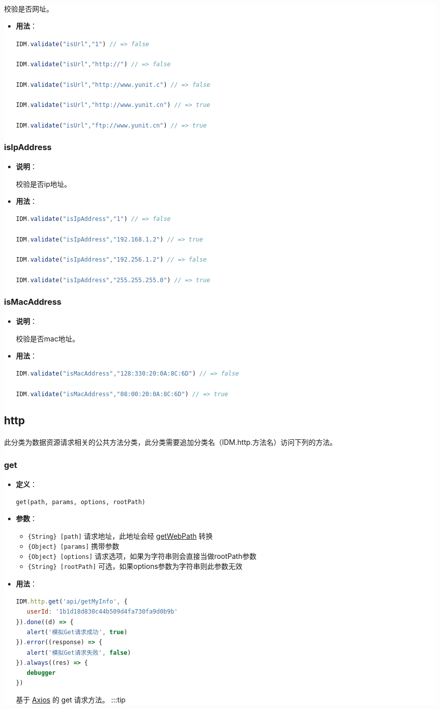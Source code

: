   校验是否网址。
- **用法**：
  ``` js
  IDM.validate("isUrl","1") // => false

  IDM.validate("isUrl","http://") // => false

  IDM.validate("isUrl","http://www.yunit.c") // => false

  IDM.validate("isUrl","http://www.yunit.cn") // => true

  IDM.validate("isUrl","ftp://www.yunit.cn") // => true
  ```
### isIpAddress
- **说明**：

  校验是否ip地址。
- **用法**：
  ``` js
  IDM.validate("isIpAddress","1") // => false

  IDM.validate("isIpAddress","192.168.1.2") // => true
  
  IDM.validate("isIpAddress","192.256.1.2") // => false
  
  IDM.validate("isIpAddress","255.255.255.0") // => true
  ```
### isMacAddress
- **说明**：

  校验是否mac地址。
- **用法**：
  ``` js
  IDM.validate("isMacAddress","128:330:20:0A:8C:6D") // => false

  IDM.validate("isMacAddress","08:00:20:0A:8C:6D") // => true
  ```

## http
此分类为数据资源请求相关的公共方法分类，此分类需要追加分类名（IDM.http.方法名）访问下列的方法。
### get
- **定义**：

  `get(path, params, options, rootPath)`
- **参数**：
  - `{String} [path]` 请求地址，此地址会经 [getWebPath](./api.md#getwebpath) 转换
  - `{Object} [params]`  携带参数
  - `{Object} [options]`  请求选项，如果为字符串则会直接当做rootPath参数
  - `{String} [rootPath]`  可选，如果options参数为字符串则此参数无效

- **用法**：
  ``` js
  IDM.http.get('api/getMyInfo', {
     userId: '1b1d18d830c44b509d4fa730fa9d0b9b'
  }).done((d) => {
     alert('模拟Get请求成功', true)
  }).error((response) => {
     alert('模拟Get请求失败', false)
  }).always((res) => {
     debugger
  })
  ```
  基于 [Axios](https://axios-http.com/docs/api_intro) 的 get 请求方法。
  :::tip
